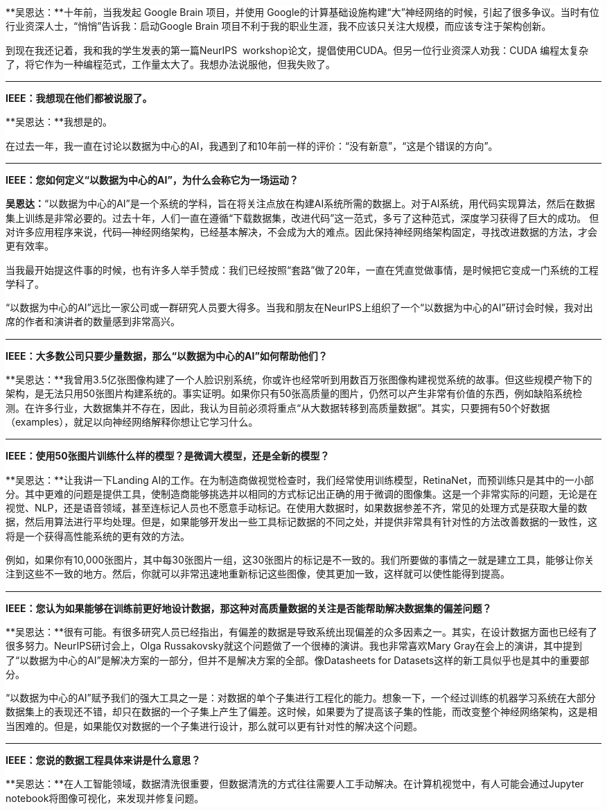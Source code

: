 **吴恩达：**十年前，当我发起 Google Brain 项目，并使用 Google的计算基础设施构建“大”神经网络的时候，引起了很多争议。当时有位行业资深人士，“悄悄”告诉我：启动Google Brain 项目不利于我的职业生涯，我不应该只关注大规模，而应该专注于架构创新。

到现在我还记着，我和我的学生发表的第一篇NeurIPS  workshop论文，提倡使用CUDA。但另一位行业资深人劝我：CUDA 编程太复杂了，将它作为一种编程范式，工作量太大了。我想办法说服他，但我失败了。

***

**IEEE：我想现在他们都被说服了。**

**吴恩达：**我想是的。

在过去一年，我一直在讨论以数据为中心的AI，我遇到了和10年前一样的评价：“没有新意”，“这是个错误的方向”。

***

**IEEE：您如何定义“以数据为中心的AI”，为什么会称它为一场运动？**

**吴恩达：**“以数据为中心的AI”是一个系统的学科，旨在将关注点放在构建AI系统所需的数据上。对于AI系统，用代码实现算法，然后在数据集上训练是非常必要的。过去十年，人们一直在遵循“下载数据集，改进代码”这一范式，多亏了这种范式，深度学习获得了巨大的成功。
但对许多应用程序来说，代码—神经网络架构，已经基本解决，不会成为大的难点。因此保持神经网络架构固定，寻找改进数据的方法，才会更有效率。

当我最开始提这件事的时候，也有许多人举手赞成：我们已经按照“套路”做了20年，一直在凭直觉做事情，是时候把它变成一门系统的工程学科了。

“以数据为中心的AI”远比一家公司或一群研究人员要大得多。当我和朋友在NeurIPS上组织了一个“以数据为中心的AI”研讨会时候，我对出席的作者和演讲者的数量感到非常高兴。

***

**IEEE：大多数公司只要少量数据，那么“以数据为中心的AI”如何帮助他们？**

**吴恩达：**我曾用3.5亿张图像构建了一个人脸识别系统，你或许也经常听到用数百万张图像构建视觉系统的故事。但这些规模产物下的架构，是无法只用50张图片构建系统的。事实证明。如果你只有50张高质量的图片，仍然可以产生非常有价值的东西，例如缺陷系统检测。在许多行业，大数据集并不存在，因此，我认为目前必须将重点“从大数据转移到高质量数据”。其实，只要拥有50个好数据（examples），就足以向神经网络解释你想让它学习什么。

***

**IEEE：使用50张图片训练什么样的模型？是微调大模型，还是全新的模型？**

**吴恩达：**让我讲一下Landing AI的工作。在为制造商做视觉检查时，我们经常使用训练模型，RetinaNet，而预训练只是其中的一小部分。其中更难的问题是提供工具，使制造商能够挑选并以相同的方式标记出正确的用于微调的图像集。这是一个非常实际的问题，无论是在视觉、NLP，还是语音领域，甚至连标记人员也不愿意手动标记。在使用大数据时，如果数据参差不齐，常见的处理方式是获取大量的数据，然后用算法进行平均处理。但是，如果能够开发出一些工具标记数据的不同之处，并提供非常具有针对性的方法改善数据的一致性，这将是一个获得高性能系统的更有效的方法。

例如，如果你有10,000张图片，其中每30张图片一组，这30张图片的标记是不一致的。我们所要做的事情之一就是建立工具，能够让你关注到这些不一致的地方。然后，你就可以非常迅速地重新标记这些图像，使其更加一致，这样就可以使性能得到提高。

***

**IEEE：您认为如果能够在训练前更好地设计数据，那这种对高质量数据的关注是否能帮助解决数据集的偏差问题？**

**吴恩达：**很有可能。有很多研究人员已经指出，有偏差的数据是导致系统出现偏差的众多因素之一。其实，在设计数据方面也已经有了很多努力。NeurIPS研讨会上，Olga Russakovsky就这个问题做了一个很棒的演讲。我也非常喜欢Mary Gray在会上的演讲，其中提到了“以数据为中心的AI”是解决方案的一部分，但并不是解决方案的全部。像Datasheets for Datasets这样的新工具似乎也是其中的重要部分。

“以数据为中心的AI”赋予我们的强大工具之一是：对数据的单个子集进行工程化的能力。想象一下，一个经过训练的机器学习系统在大部分数据集上的表现还不错，却只在数据的一个子集上产生了偏差。这时候，如果要为了提高该子集的性能，而改变整个神经网络架构，这是相当困难的。但是，如果能仅对数据的一个子集进行设计，那么就可以更有针对性的解决这个问题。

***

**IEEE：您说的数据工程具体来讲是什么意思？**

**吴恩达：**在人工智能领域，数据清洗很重要，但数据清洗的方式往往需要人工手动解决。在计算机视觉中，有人可能会通过Jupyter notebook将图像可视化，来发现并修复问题。
